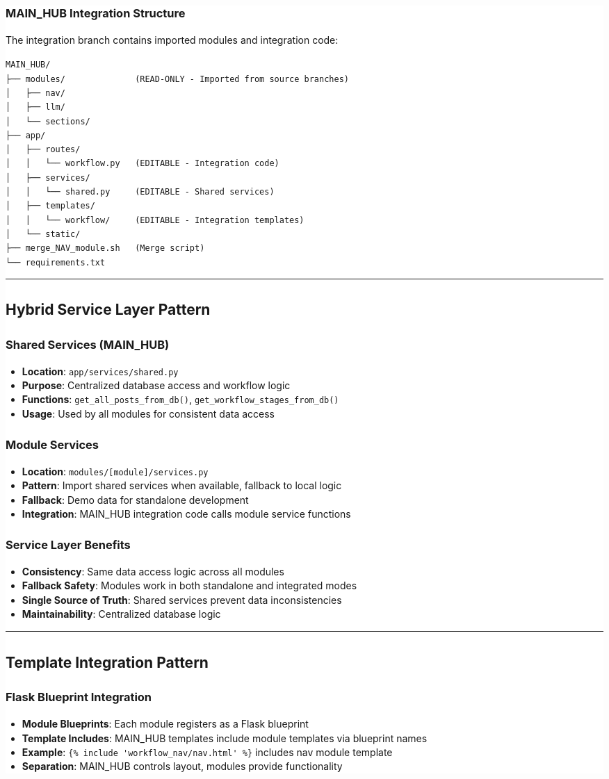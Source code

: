 ### MAIN_HUB Integration Structure

The integration branch contains imported modules and integration code:

```
MAIN_HUB/
├── modules/              (READ-ONLY - Imported from source branches)
│   ├── nav/
│   ├── llm/
│   └── sections/
├── app/
│   ├── routes/
│   │   └── workflow.py   (EDITABLE - Integration code)
│   ├── services/
│   │   └── shared.py     (EDITABLE - Shared services)
│   ├── templates/
│   │   └── workflow/     (EDITABLE - Integration templates)
│   └── static/
├── merge_NAV_module.sh   (Merge script)
└── requirements.txt
```

---

## Hybrid Service Layer Pattern

### Shared Services (MAIN_HUB)
- **Location**: `app/services/shared.py`
- **Purpose**: Centralized database access and workflow logic
- **Functions**: `get_all_posts_from_db()`, `get_workflow_stages_from_db()`
- **Usage**: Used by all modules for consistent data access

### Module Services
- **Location**: `modules/[module]/services.py`
- **Pattern**: Import shared services when available, fallback to local logic
- **Fallback**: Demo data for standalone development
- **Integration**: MAIN_HUB integration code calls module service functions

### Service Layer Benefits
- **Consistency**: Same data access logic across all modules
- **Fallback Safety**: Modules work in both standalone and integrated modes
- **Single Source of Truth**: Shared services prevent data inconsistencies
- **Maintainability**: Centralized database logic

---

## Template Integration Pattern

### Flask Blueprint Integration
- **Module Blueprints**: Each module registers as a Flask blueprint
- **Template Includes**: MAIN_HUB templates include module templates via blueprint names
- **Example**: `{% include 'workflow_nav/nav.html' %}` includes nav module template
- **Separation**: MAIN_HUB controls layout, modules provide functionality
